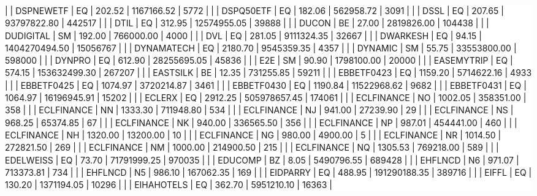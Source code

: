 |  | DSPNEWETF | EQ | 202.52 | 1167166.52 | 5772 |
|  | DSPQ50ETF | EQ | 182.06 | 562958.72 | 3091 |
|  | DSSL | EQ | 207.65 | 93797822.80 | 442517 |
|  | DTIL | EQ | 312.95 | 12574955.05 | 39888 |
|  | DUCON | BE | 27.00 | 2819826.00 | 104438 |
|  | DUDIGITAL | SM | 192.00 | 766000.00 | 4000 |
|  | DVL | EQ | 281.05 | 9111324.35 | 32667 |
|  | DWARKESH | EQ | 94.15 | 1404270494.50 | 15056767 |
|  | DYNAMATECH | EQ | 2180.70 | 9545359.35 | 4357 |
|  | DYNAMIC | SM | 55.75 | 33553800.00 | 598000 |
|  | DYNPRO | EQ | 612.90 | 28255695.05 | 45836 |
|  | E2E | SM | 90.90 | 1798100.00 | 20000 |
|  | EASEMYTRIP | EQ | 574.15 | 153632499.30 | 267207 |
|  | EASTSILK | BE | 12.35 | 731255.85 | 59211 |
|  | EBBETF0423 | EQ | 1159.20 | 5714622.16 | 4933 |
|  | EBBETF0425 | EQ | 1074.97 | 3720214.87 | 3461 |
|  | EBBETF0430 | EQ | 1190.84 | 11522968.62 | 9682 |
|  | EBBETF0431 | EQ | 1064.97 | 16196945.91 | 15202 |
|  | ECLERX | EQ | 2912.25 | 505978657.45 | 174061 |
|  | ECLFINANCE | NO | 1002.05 | 358351.00 | 358 |
|  | ECLFINANCE | NN | 1333.30 | 711948.80 | 534 |
|  | ECLFINANCE | NJ | 941.00 | 27239.90 | 29 |
|  | ECLFINANCE | NS | 968.25 | 65374.85 | 67 |
|  | ECLFINANCE | NK | 940.00 | 336565.50 | 356 |
|  | ECLFINANCE | NP | 987.01 | 454441.00 | 460 |
|  | ECLFINANCE | NH | 1320.00 | 13200.00 | 10 |
|  | ECLFINANCE | NG | 980.00 | 4900.00 | 5 |
|  | ECLFINANCE | NR | 1014.50 | 272821.50 | 269 |
|  | ECLFINANCE | NM | 1000.00 | 214900.50 | 215 |
|  | ECLFINANCE | NQ | 1305.53 | 769218.00 | 589 |
|  | EDELWEISS | EQ | 73.70 | 71791999.25 | 970035 |
|  | EDUCOMP | BZ | 8.05 | 5490796.55 | 689428 |
|  | EHFLNCD | N6 | 971.07 | 713373.81 | 734 |
|  | EHFLNCD | N5 | 986.10 | 167062.35 | 169 |
|  | EIDPARRY | EQ | 488.95 | 191290188.35 | 389716 |
|  | EIFFL | EQ | 130.20 | 1371194.05 | 10296 |
|  | EIHAHOTELS | EQ | 362.70 | 5951210.10 | 16363 |